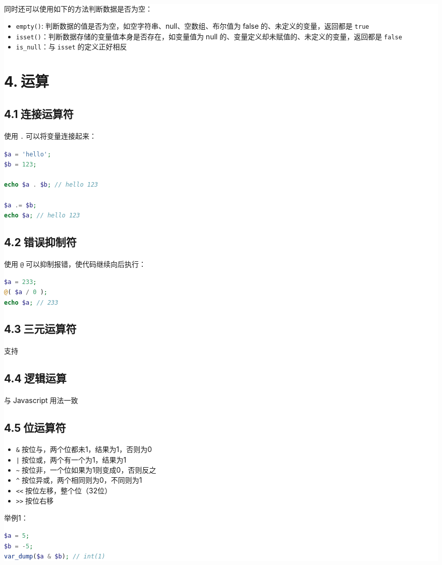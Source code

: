 同时还可以使用如下的方法判断数据是否为空：

- `empty()`: 判断数据的值是否为空，如空字符串、null、空数组、布尔值为 false 的、未定义的变量，返回都是 `true`
- `isset()`：判断数据存储的变量值本身是否存在，如变量值为 null 的、变量定义却未赋值的、未定义的变量，返回都是 `false`
- `is_null`：与 `isset` 的定义正好相反

# 4. 运算

## 4.1 连接运算符

使用 `.` 可以将变量连接起来：

```php
$a = 'hello';
$b = 123;

echo $a . $b; // hello 123

$a .= $b;
echo $a; // hello 123
```

## 4.2 错误抑制符

使用 `@` 可以抑制报错，使代码继续向后执行：

```php
$a = 233;
@( $a / 0 );
echo $a; // 233
```

## 4.3 三元运算符

支持

## 4.4 逻辑运算

与 Javascript 用法一致

## 4.5 位运算符

- `&` 按位与，两个位都未1，结果为1，否则为0
- `|` 按位或，两个有一个为1，结果为1
- `~` 按位非，一个位如果为1则变成0，否则反之
- `^` 按位异或，两个相同则为0，不同则为1
- `<<` 按位左移，整个位（32位）
- `>>` 按位右移

举例1：

```php
$a = 5; 
$b = -5;
var_dump($a & $b); // int(1)
```
